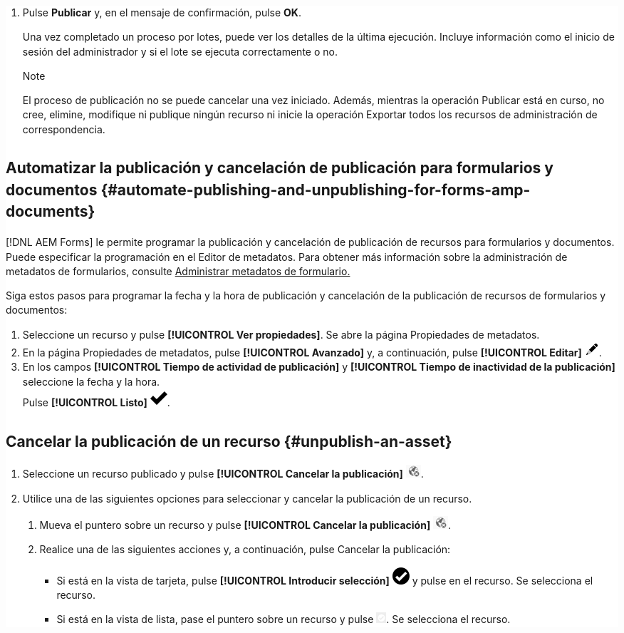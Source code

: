 1. Pulse **Publicar** y, en el mensaje de confirmación, pulse **OK**.

   Una vez completado un proceso por lotes, puede ver los detalles de la última ejecución. Incluye información como el inicio de sesión del administrador y si el lote se ejecuta correctamente o no.

   >[!NOTE]
   >
   >El proceso de publicación no se puede cancelar una vez iniciado. Además, mientras la operación Publicar está en curso, no cree, elimine, modifique ni publique ningún recurso ni inicie la operación Exportar todos los recursos de administración de correspondencia.

## Automatizar la publicación y cancelación de publicación para formularios y documentos {#automate-publishing-and-unpublishing-for-forms-amp-documents}

[!DNL AEM Forms] le permite programar la publicación y cancelación de publicación de recursos para formularios y documentos. Puede especificar la programación en el Editor de metadatos. Para obtener más información sobre la administración de metadatos de formularios, consulte [Administrar metadatos de formulario.](manage-form-metadata.md)

Siga estos pasos para programar la fecha y la hora de publicación y cancelación de la publicación de recursos de formularios y documentos:

1. Seleccione un recurso y pulse **[!UICONTROL Ver propiedades]**. Se abre la página Propiedades de metadatos.
1. En la página Propiedades de metadatos, pulse **[!UICONTROL Avanzado]** y, a continuación, pulse **[!UICONTROL Editar]** ![illustratorcc_penciltool_cur_edit_2_17](assets/illustratorcc_penciltool_cur_edit_2_17.png).
1. En los campos **[!UICONTROL Tiempo de actividad de publicación]** y **[!UICONTROL Tiempo de inactividad de la publicación]** seleccione la fecha y la hora.\
   Pulse **[!UICONTROL Listo]** ![aem6forms_check](assets/aem6forms_check.png).

## Cancelar la publicación de un recurso {#unpublish-an-asset}

1. Seleccione un recurso publicado y pulse **[!UICONTROL Cancelar la publicación]** ![cancelar la publicación](assets/unpublish.png).
1. Utilice una de las siguientes opciones para seleccionar y cancelar la publicación de un recurso.

   1. Mueva el puntero sobre un recurso y pulse **[!UICONTROL Cancelar la publicación]** ![cancelar la publicación](assets/unpublish.png).
   1. Realice una de las siguientes acciones y, a continuación, pulse Cancelar la publicación:

      * Si está en la vista de tarjeta, pulse **[!UICONTROL Introducir selección]** ![aem6forms_check-círculo](assets/aem6forms_check-circle.png) y pulse en el recurso. Se selecciona el recurso.

      * Si está en la vista de lista, pase el puntero sobre un recurso y pulse ![selectassetcheckmark](assets/selectassetcheckmark.png). Se selecciona el recurso.

